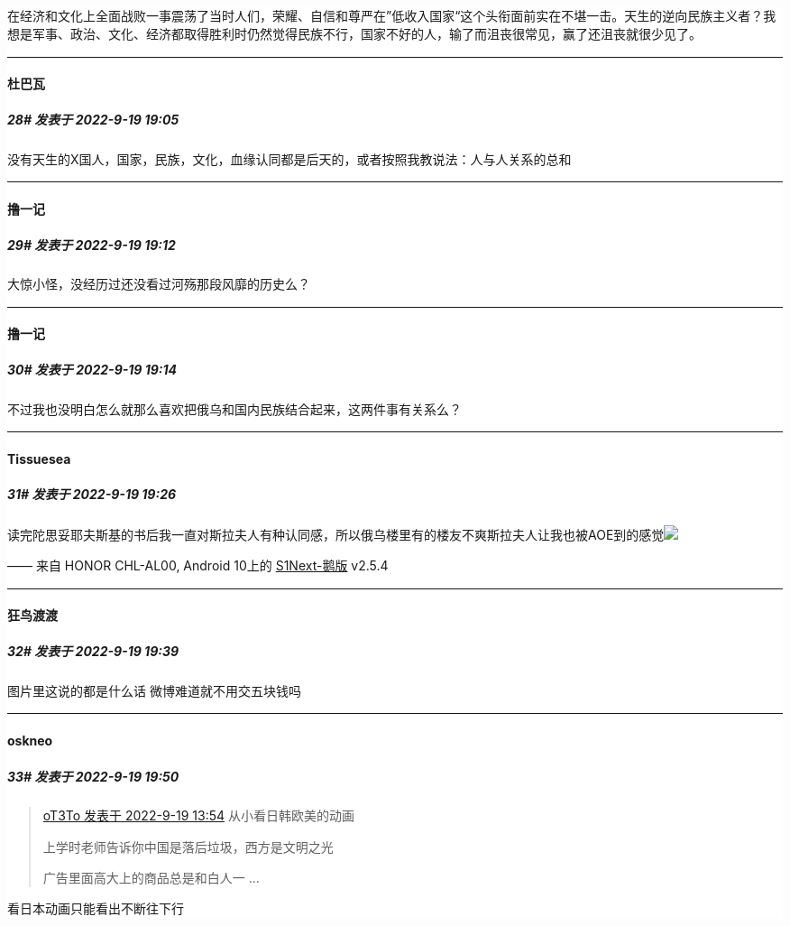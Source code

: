 在经济和文化上全面战败一事震荡了当时人们，荣耀、自信和尊严在”低收入国家“这个头衔面前实在不堪一击。天生的逆向民族主义者？我想是军事、政治、文化、经济都取得胜利时仍然觉得民族不行，国家不好的人，输了而沮丧很常见，赢了还沮丧就很少见了。

*****

####  杜巴瓦  
##### 28#       发表于 2022-9-19 19:05

没有天生的X国人，国家，民族，文化，血缘认同都是后天的，或者按照我教说法：人与人关系的总和

*****

####  撸一记  
##### 29#       发表于 2022-9-19 19:12

大惊小怪，没经历过还没看过河殇那段风靡的历史么？

*****

####  撸一记  
##### 30#       发表于 2022-9-19 19:14

不过我也没明白怎么就那么喜欢把俄乌和国内民族结合起来，这两件事有关系么？



*****

####  Tissuesea  
##### 31#       发表于 2022-9-19 19:26

读完陀思妥耶夫斯基的书后我一直对斯拉夫人有种认同感，所以俄乌楼里有的楼友不爽斯拉夫人让我也被AOE到的感觉<img src="https://static.saraba1st.com/image/smiley/face2017/002.png" referrerpolicy="no-referrer">

—— 来自 HONOR CHL-AL00, Android 10上的 [S1Next-鹅版](https://github.com/ykrank/S1-Next/releases) v2.5.4

*****

####  狂鸟渡渡  
##### 32#       发表于 2022-9-19 19:39

图片里这说的都是什么话 微博难道就不用交五块钱吗

*****

####  oskneo  
##### 33#       发表于 2022-9-19 19:50

<blockquote><a href="httphttps://bbs.saraba1st.com/2b/forum.php?mod=redirect&amp;goto=findpost&amp;pid=57551153&amp;ptid=2095481" target="_blank">oT3To 发表于 2022-9-19 13:54</a>
从小看日韩欧美的动画

上学时老师告诉你中国是落后垃圾，西方是文明之光

广告里面高大上的商品总是和白人一 ...</blockquote>
看日本动画只能看出不断往下行

